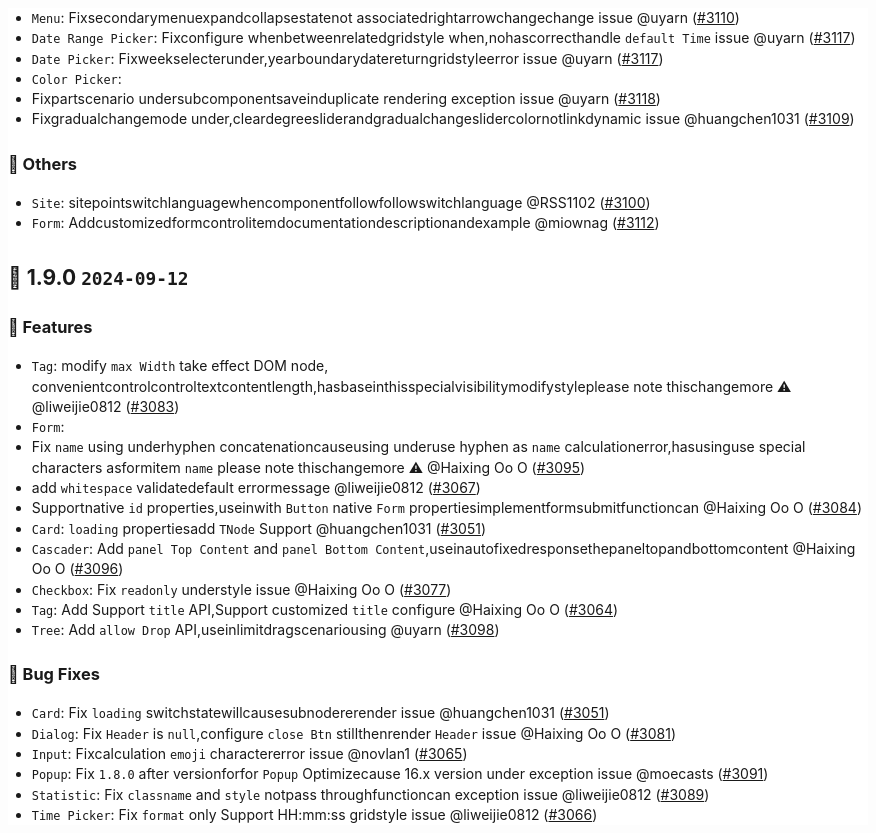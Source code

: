- `Menu`: Fixsecondarymenuexpandcollapsestatenot associatedrightarrowchangechange issue @uyarn ([#3110](https://github.com/Tencent/tdesign-react/pull/3110))
- `Date Range Picker`: Fixconfigure whenbetweenrelatedgridstyle when,nohascorrecthandle `default Time` issue @uyarn ([#3117](https://github.com/Tencent/tdesign-react/pull/3117))
- `Date Picker`: Fixweekselecterunder,yearboundarydatereturngridstyleerror issue @uyarn ([#3117](https://github.com/Tencent/tdesign-react/pull/3117))
- `Color Picker`:
 - Fixpartscenario undersubcomponentsaveinduplicate rendering exception issue @uyarn ([#3118](https://github.com/Tencent/tdesign-react/pull/3118))
 - Fixgradualchangemode under,cleardegreesliderandgradualchangeslidercolornotlinkdynamic issue @huangchen1031 ([#3109](https://github.com/Tencent/tdesign-react/pull/3109))
### 🚧 Others
- `Site`: sitepointswitchlanguagewhencomponentfollowfollowswitchlanguage @RSS1102 ([#3100](https://github.com/Tencent/tdesign-react/pull/3100))
- `Form`: Addcustomizedformcontrolitemdocumentationdescriptionandexample @miownag ([#3112](https://github.com/Tencent/tdesign-react/pull/3112))

## 🌈 1.9.0 `2024-09-12` 

### 🚀 Features

- `Tag`: modify `max Width` take effect DOM node, convenientcontrolcontroltextcontentlength,hasbaseinthisspecialvisibilitymodifystyleplease note thischangemore ⚠️ @liweijie0812 ([#3083](https://github.com/Tencent/tdesign-react/pull/3083))
- `Form`:
 - Fix `name` using underhyphen concatenationcauseusing underuse hyphen as `name` calculationerror,hasusinguse special characters asformitem `name` please note thischangemore ⚠️ @Haixing Oo O ([#3095](https://github.com/Tencent/tdesign-react/pull/3095))
 - add `whitespace` validatedefault errormessage @liweijie0812 ([#3067](https://github.com/Tencent/tdesign-react/pull/3067))
 - Supportnative `id` properties,useinwith `Button` native `Form` propertiesimplementformsubmitfunctioncan @Haixing Oo O ([#3084](https://github.com/Tencent/tdesign-react/pull/3084))
- `Card`: `loading` propertiesadd `TNode` Support @huangchen1031 ([#3051](https://github.com/Tencent/tdesign-react/pull/3051))
- `Cascader`: Add `panel Top Content` and `panel Bottom Content`,useinautofixedresponsethepaneltopandbottomcontent @Haixing Oo O ([#3096](https://github.com/Tencent/tdesign-react/pull/3096))
- `Checkbox`: Fix `readonly` understyle issue @Haixing Oo O ([#3077](https://github.com/Tencent/tdesign-react/pull/3077))
- `Tag`: Add Support `title` API,Support customized `title` configure @Haixing Oo O ([#3064](https://github.com/Tencent/tdesign-react/pull/3064))
- `Tree`: Add `allow Drop` API,useinlimitdragscenariousing @uyarn ([#3098](https://github.com/Tencent/tdesign-react/pull/3098))

### 🐞 Bug Fixes

- `Card`: Fix `loading` switchstatewillcausesubnodererender issue @huangchen1031 ([#3051](https://github.com/Tencent/tdesign-react/pull/3051))
- `Dialog`: Fix `Header` is `null`,configure `close Btn` stillthenrender `Header` issue @Haixing Oo O ([#3081](https://github.com/Tencent/tdesign-react/pull/3081))
- `Input`: Fixcalculation `emoji` charactererror issue @novlan1 ([#3065](https://github.com/Tencent/tdesign-react/pull/3065))
- `Popup`: Fix `1.8.0` after versionforfor `Popup` Optimizecause 16.x version under exception issue @moecasts ([#3091](https://github.com/Tencent/tdesign-react/pull/3091))
- `Statistic`: Fix `classname` and `style` notpass throughfunctioncan exception issue @liweijie0812 ([#3089](https://github.com/Tencent/tdesign-react/pull/3089))
- `Time Picker`: Fix `format` only Support HH:mm:ss gridstyle issue @liweijie0812 ([#3066](https://github.com/Tencent/tdesign-react/pull/3066))

